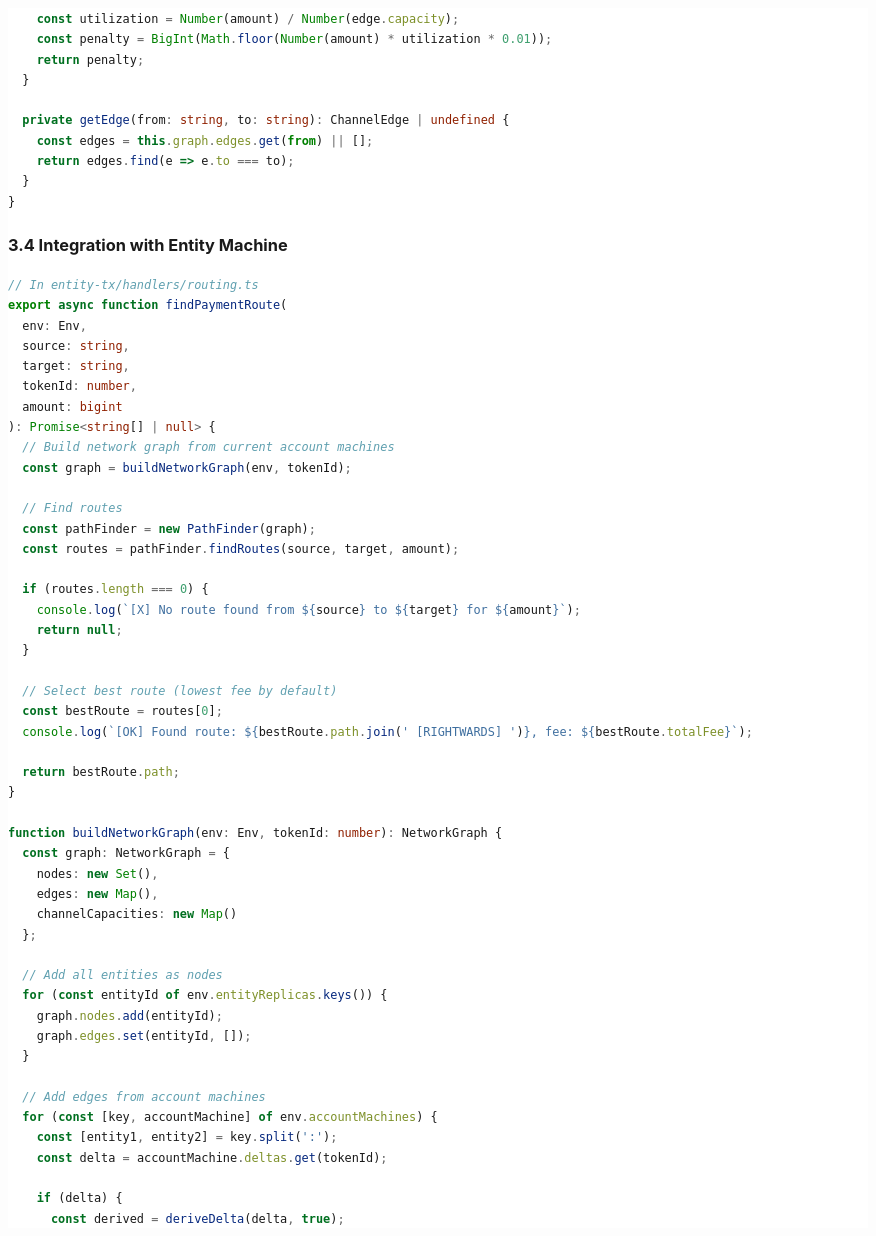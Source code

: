 ```typescript
    const utilization = Number(amount) / Number(edge.capacity);
    const penalty = BigInt(Math.floor(Number(amount) * utilization * 0.01));
    return penalty;
  }

  private getEdge(from: string, to: string): ChannelEdge | undefined {
    const edges = this.graph.edges.get(from) || [];
    return edges.find(e => e.to === to);
  }
}
```

### 3.4 Integration with Entity Machine

```typescript
// In entity-tx/handlers/routing.ts
export async function findPaymentRoute(
  env: Env,
  source: string,
  target: string,
  tokenId: number,
  amount: bigint
): Promise<string[] | null> {
  // Build network graph from current account machines
  const graph = buildNetworkGraph(env, tokenId);

  // Find routes
  const pathFinder = new PathFinder(graph);
  const routes = pathFinder.findRoutes(source, target, amount);

  if (routes.length === 0) {
    console.log(`[X] No route found from ${source} to ${target} for ${amount}`);
    return null;
  }

  // Select best route (lowest fee by default)
  const bestRoute = routes[0];
  console.log(`[OK] Found route: ${bestRoute.path.join(' [RIGHTWARDS] ')}, fee: ${bestRoute.totalFee}`);

  return bestRoute.path;
}

function buildNetworkGraph(env: Env, tokenId: number): NetworkGraph {
  const graph: NetworkGraph = {
    nodes: new Set(),
    edges: new Map(),
    channelCapacities: new Map()
  };

  // Add all entities as nodes
  for (const entityId of env.entityReplicas.keys()) {
    graph.nodes.add(entityId);
    graph.edges.set(entityId, []);
  }

  // Add edges from account machines
  for (const [key, accountMachine] of env.accountMachines) {
    const [entity1, entity2] = key.split(':');
    const delta = accountMachine.deltas.get(tokenId);

    if (delta) {
      const derived = deriveDelta(delta, true);
```